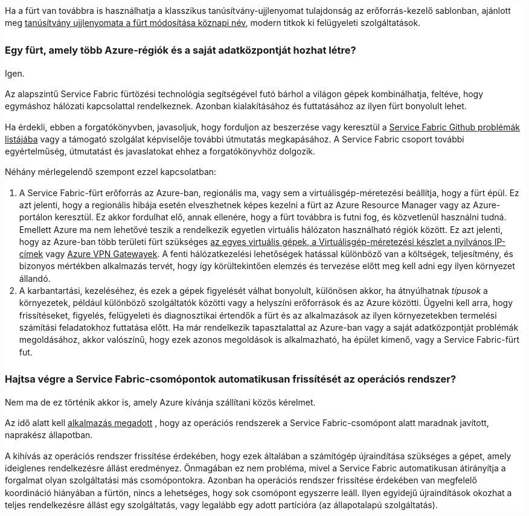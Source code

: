 Ha a fürt van továbbra is használhatja a klasszikus tanúsítvány-ujjlenyomat tulajdonság az erőforrás-kezelő sablonban, ajánlott meg [tanúsítvány ujjlenyomata a fürt módosítása köznapi név](https://docs.microsoft.com/en-us/azure/service-fabric/service-fabric-cluster-change-cert-thumbprint-to-cn), modern titkok ki felügyeleti szolgáltatások.

### <a name="can-i-create-a-cluster-that-spans-multiple-azure-regions-or-my-own-datacenters"></a>Egy fürt, amely több Azure-régiók és a saját adatközpontját hozhat létre?

Igen. 

Az alapszintű Service Fabric fürtözési technológia segítségével futó bárhol a világon gépek kombinálhatja, feltéve, hogy egymáshoz hálózati kapcsolattal rendelkeznek. Azonban kialakításához és futtatásához az ilyen fürt bonyolult lehet.

Ha érdekli, ebben a forgatókönyvben, javasoljuk, hogy forduljon az beszerzése vagy keresztül a [Service Fabric Github problémák listájába](https://github.com/azure/service-fabric-issues) vagy a támogató szolgálat képviselője további útmutatás megkapásához. A Service Fabric csoport további egyértelműség, útmutatást és javaslatokat ehhez a forgatókönyvhöz dolgozik. 

Néhány mérlegelendő szempont ezzel kapcsolatban: 

1. A Service Fabric-fürt erőforrás az Azure-ban, regionális ma, vagy sem a virtuálisgép-méretezési beállítja, hogy a fürt épül. Ez azt jelenti, hogy a regionális hibája esetén elveszhetnek képes kezelni a fürt az Azure Resource Manager vagy az Azure-portálon keresztül. Ez akkor fordulhat elő, annak ellenére, hogy a fürt továbbra is futni fog, és közvetlenül használni tudná. Emellett Azure ma nem lehetővé teszik a rendelkezik egyetlen virtuális hálózaton használható régiók között. Ez azt jelenti, hogy az Azure-ban több területi fürt szükséges [az egyes virtuális gépek, a Virtuálisgép-méretezési készlet a nyilvános IP-címek](../virtual-machine-scale-sets/virtual-machine-scale-sets-networking.md#public-ipv4-per-virtual-machine) vagy [Azure VPN Gatewayek](../vpn-gateway/vpn-gateway-about-vpngateways.md). A fenti hálózatkezelési lehetőségek hatással különböző van a költségek, teljesítmény, és bizonyos mértékben alkalmazás tervét, hogy így körültekintően elemzés és tervezése előtt meg kell adni egy ilyen környezet állandó.
2. A karbantartási, kezeléséhez, és ezek a gépek figyelését válhat bonyolult, különösen akkor, ha átnyúlhatnak _típusok_ a környezetek, például különböző szolgáltatók közötti vagy a helyszíni erőforrások és az Azure közötti. Ügyelni kell arra, hogy frissítéseket, figyelés, felügyeleti és diagnosztikai értendők a fürt és az alkalmazások az ilyen környezetekben termelési számítási feladatokhoz futtatása előtt. Ha már rendelkezik tapasztalattal az Azure-ban vagy a saját adatközpontját problémák megoldásához, akkor valószínű, hogy ezek azonos megoldások is alkalmazható, ha épület kimenő, vagy a Service Fabric-fürt fut. 

### <a name="do-service-fabric-nodes-automatically-receive-os-updates"></a>Hajtsa végre a Service Fabric-csomópontok automatikusan frissítését az operációs rendszer?

Nem ma de ez történik akkor is, amely Azure kívánja szállítani közös kérelmet.

Az idő alatt kell [alkalmazás megadott](service-fabric-patch-orchestration-application.md) , hogy az operációs rendszerek a Service Fabric-csomópont alatt maradnak javított, naprakész állapotban.

A kihívás az operációs rendszer frissítése érdekében, hogy ezek általában a számítógép újraindítása szükséges a gépet, amely ideiglenes rendelkezésre állást eredményez. Önmagában ez nem probléma, mivel a Service Fabric automatikusan átirányítja a forgalmat olyan szolgáltatási más csomópontokra. Azonban ha operációs rendszer frissítése érdekében van megfelelő koordináció hiányában a fürtön, nincs a lehetséges, hogy sok csomópont egyszerre leáll. Ilyen egyidejű újraindítások okozhat a teljes rendelkezésre állást egy szolgáltatás, vagy legalább egy adott partícióra (az állapotalapú szolgáltatás).
